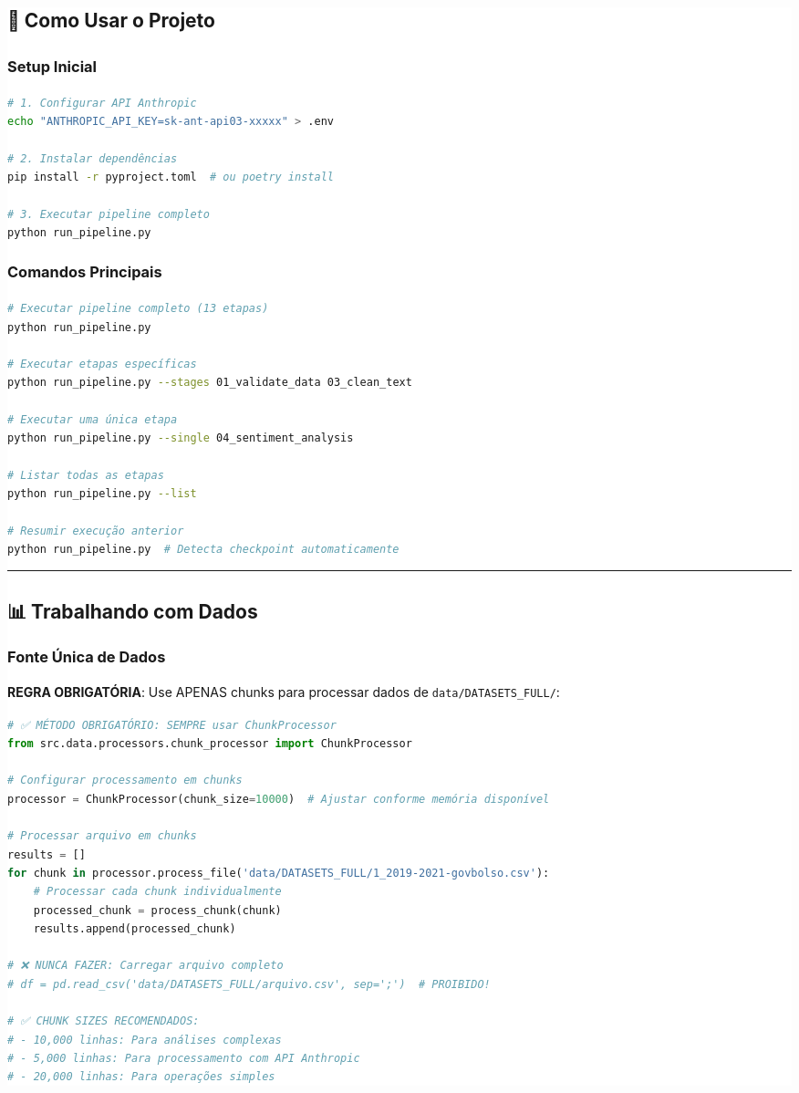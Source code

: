 
## 🚀 Como Usar o Projeto

### Setup Inicial

```bash
# 1. Configurar API Anthropic
echo "ANTHROPIC_API_KEY=sk-ant-api03-xxxxx" > .env

# 2. Instalar dependências
pip install -r pyproject.toml  # ou poetry install

# 3. Executar pipeline completo
python run_pipeline.py
```

### Comandos Principais

```bash
# Executar pipeline completo (13 etapas)
python run_pipeline.py

# Executar etapas específicas
python run_pipeline.py --stages 01_validate_data 03_clean_text

# Executar uma única etapa
python run_pipeline.py --single 04_sentiment_analysis

# Listar todas as etapas
python run_pipeline.py --list

# Resumir execução anterior
python run_pipeline.py  # Detecta checkpoint automaticamente
```

---

## 📊 Trabalhando com Dados

### Fonte Única de Dados

**REGRA OBRIGATÓRIA**: Use APENAS chunks para processar dados de `data/DATASETS_FULL/`:

```python
# ✅ MÉTODO OBRIGATÓRIO: SEMPRE usar ChunkProcessor
from src.data.processors.chunk_processor import ChunkProcessor

# Configurar processamento em chunks
processor = ChunkProcessor(chunk_size=10000)  # Ajustar conforme memória disponível

# Processar arquivo em chunks
results = []
for chunk in processor.process_file('data/DATASETS_FULL/1_2019-2021-govbolso.csv'):
    # Processar cada chunk individualmente
    processed_chunk = process_chunk(chunk)
    results.append(processed_chunk)

# ❌ NUNCA FAZER: Carregar arquivo completo
# df = pd.read_csv('data/DATASETS_FULL/arquivo.csv', sep=';')  # PROIBIDO!

# ✅ CHUNK SIZES RECOMENDADOS:
# - 10,000 linhas: Para análises complexas
# - 5,000 linhas: Para processamento com API Anthropic
# - 20,000 linhas: Para operações simples
```